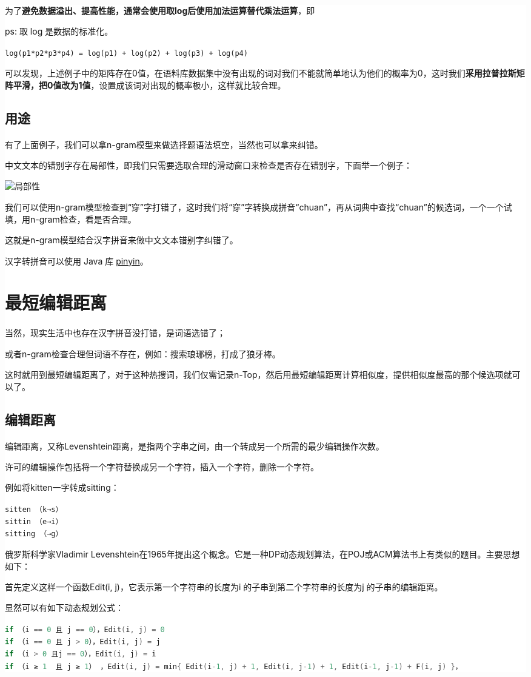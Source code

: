 为了**避免数据溢出、提高性能，通常会使用取log后使用加法运算替代乘法运算**，即

ps: 取 log 是数据的标准化。

```
log(p1*p2*p3*p4) = log(p1) + log(p2) + log(p3) + log(p4)
```

可以发现，上述例子中的矩阵存在0值，在语料库数据集中没有出现的词对我们不能就简单地认为他们的概率为0，这时我们**采用拉普拉斯矩阵平滑，把0值改为1值**，设置成该词对出现的概率极小，这样就比较合理。

## 用途

有了上面例子，我们可以拿n-gram模型来做选择题语法填空，当然也可以拿来纠错。

中文文本的错别字存在局部性，即我们只需要选取合理的滑动窗口来检查是否存在错别字，下面举一个例子：

![局部性](http://static.oschina.net/uploads/space/2015/1013/193226_Oj07_1451225.png)

我们可以使用n-gram模型检查到“穿”字打错了，这时我们将“穿”字转换成拼音“chuan”，再从词典中查找“chuan”的候选词，一个一个试填，用n-gram检查，看是否合理。

这就是n-gram模型结合汉字拼音来做中文文本错别字纠错了。

汉字转拼音可以使用 Java 库 [pinyin](https://github.com/houbb/pinyin)。

# 最短编辑距离

当然，现实生活中也存在汉字拼音没打错，是词语选错了；

或者n-gram检查合理但词语不存在，例如：搜索琅琊榜，打成了狼牙棒。

这时就用到最短编辑距离了，对于这种热搜词，我们仅需记录n-Top，然后用最短编辑距离计算相似度，提供相似度最高的那个候选项就可以了。

## 编辑距离

编辑距离，又称Levenshtein距离，是指两个字串之间，由一个转成另一个所需的最少编辑操作次数。

许可的编辑操作包括将一个字符替换成另一个字符，插入一个字符，删除一个字符。

例如将kitten一字转成sitting：

```
sitten （k→s）
sittin （e→i）
sitting （→g）
```

俄罗斯科学家Vladimir Levenshtein在1965年提出这个概念。它是一种DP动态规划算法，在POJ或ACM算法书上有类似的题目。主要思想如下：

首先定义这样一个函数Edit(i, j)，它表示第一个字符串的长度为i 的子串到第二个字符串的长度为j 的子串的编辑距离。

显然可以有如下动态规划公式：

```cpp
if （i == 0 且 j == 0），Edit(i, j) = 0
if （i == 0 且 j > 0），Edit(i, j) = j
if （i > 0 且j == 0），Edit(i, j) = i
if （i ≥ 1  且 j ≥ 1） ，Edit(i, j) = min{ Edit(i-1, j) + 1, Edit(i, j-1) + 1, Edit(i-1, j-1) + F(i, j) }，
```
